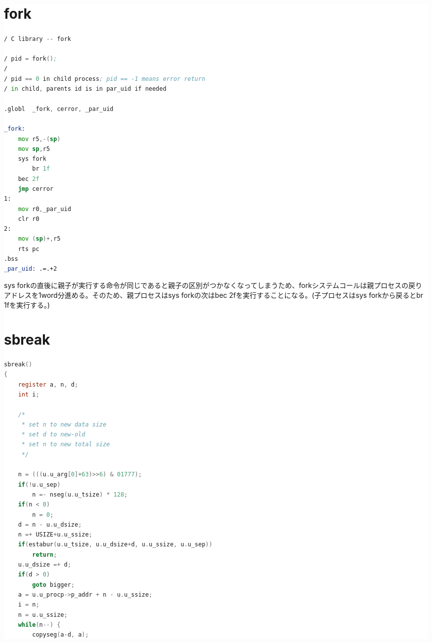 # fork

```asm
/ C library -- fork

/ pid = fork();
/
/ pid == 0 in child process; pid == -1 means error return
/ in child, parents id is in par_uid if needed

.globl	_fork, cerror, _par_uid

_fork:
	mov	r5,-(sp)
	mov	sp,r5
	sys	fork
		br 1f
	bec	2f
	jmp	cerror
1:
	mov	r0,_par_uid
	clr	r0
2:
	mov	(sp)+,r5
	rts	pc
.bss
_par_uid: .=.+2
```

sys forkの直後に親子が実行する命令が同じであると親子の区別がつかなくなってしまうため、forkシステムコールは親プロセスの戻りアドレスを1word分進める。そのため、親プロセスはsys forkの次はbec 2fを実行することになる。(子プロセスはsys forkから戻るとbr 1fを実行する。)

# sbreak

```c
sbreak()
{
	register a, n, d;
	int i;

	/*
	 * set n to new data size
	 * set d to new-old
	 * set n to new total size
	 */

	n = (((u.u_arg[0]+63)>>6) & 01777);
	if(!u.u_sep)
		n =- nseg(u.u_tsize) * 128;
	if(n < 0)
		n = 0;
	d = n - u.u_dsize;
	n =+ USIZE+u.u_ssize;
	if(estabur(u.u_tsize, u.u_dsize+d, u.u_ssize, u.u_sep))
		return;
	u.u_dsize =+ d;
	if(d > 0)
		goto bigger;
	a = u.u_procp->p_addr + n - u.u_ssize;
	i = n;
	n = u.u_ssize;
	while(n--) {
		copyseg(a-d, a);
```